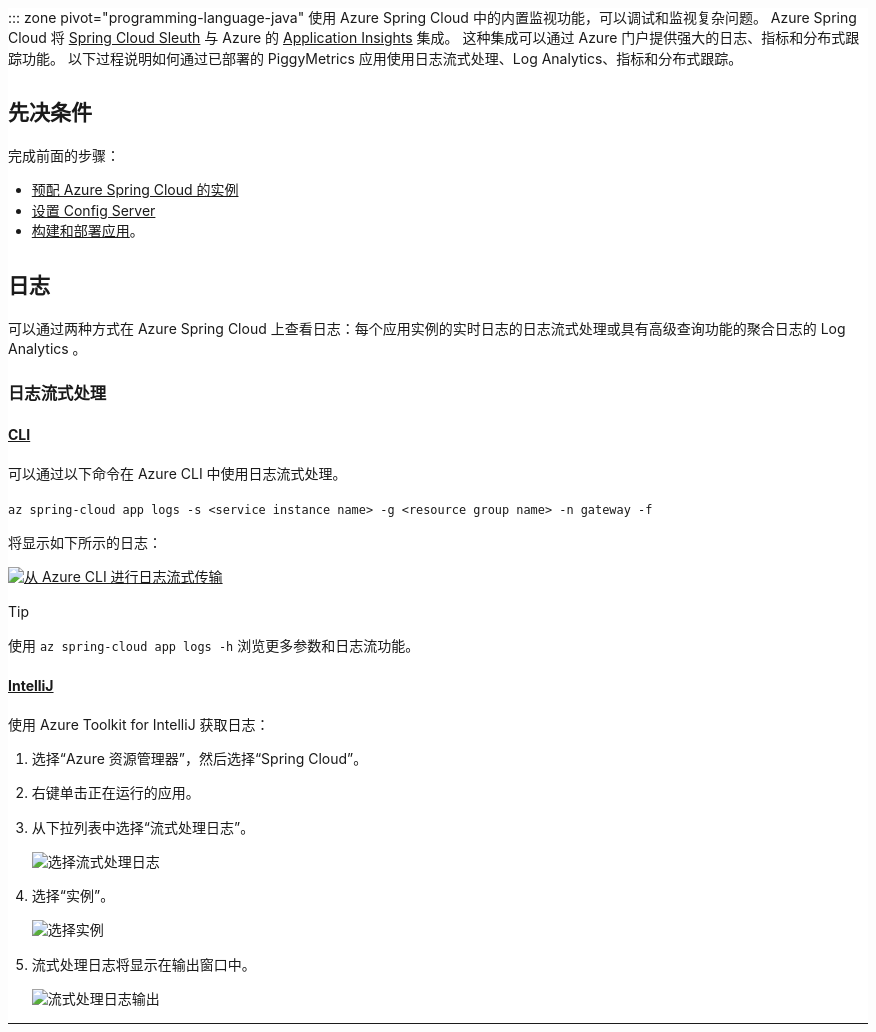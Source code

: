 ::: zone pivot="programming-language-java"
使用 Azure Spring Cloud 中的内置监视功能，可以调试和监视复杂问题。 Azure Spring Cloud 将 [Spring Cloud Sleuth](https://spring.io/projects/spring-cloud-sleuth) 与 Azure 的 [Application Insights](../azure-monitor/app/app-insights-overview.md) 集成。 这种集成可以通过 Azure 门户提供强大的日志、指标和分布式跟踪功能。 以下过程说明如何通过已部署的 PiggyMetrics 应用使用日志流式处理、Log Analytics、指标和分布式跟踪。

## <a name="prerequisites"></a>先决条件

完成前面的步骤： 

* [预配 Azure Spring Cloud 的实例](./quickstart-provision-service-instance.md)
* [设置 Config Server](./quickstart-setup-config-server.md)
* [构建和部署应用](./quickstart-deploy-apps.md)。

## <a name="logs"></a>日志

可以通过两种方式在 Azure Spring Cloud 上查看日志：每个应用实例的实时日志的日志流式处理或具有高级查询功能的聚合日志的 Log Analytics 。

### <a name="log-streaming"></a>日志流式处理

#### <a name="cli"></a>[CLI](#tab/Azure-CLI)

可以通过以下命令在 Azure CLI 中使用日志流式处理。

```azurecli
az spring-cloud app logs -s <service instance name> -g <resource group name> -n gateway -f
```

将显示如下所示的日志：

[ ![从 Azure CLI 进行日志流式传输](media/spring-cloud-quickstart-logs-metrics-tracing/logs-streaming-cli.png) ](media/spring-cloud-quickstart-logs-metrics-tracing/logs-streaming-cli.png#lightbox)

> [!TIP]
> 使用 `az spring-cloud app logs -h` 浏览更多参数和日志流功能。

#### <a name="intellij"></a>[IntelliJ](#tab/IntelliJ)

使用 Azure Toolkit for IntelliJ 获取日志：

1. 选择“Azure 资源管理器”，然后选择“Spring Cloud”。

1. 右键单击正在运行的应用。

1. 从下拉列表中选择“流式处理日志”。

   ![选择流式处理日志](media/spring-cloud-intellij-howto/streaming-logs.png)
    
1. 选择“实例”。

   ![选择实例](media/spring-cloud-intellij-howto/select-instance.png)
    
1. 流式处理日志将显示在输出窗口中。

   ![流式处理日志输出](media/spring-cloud-intellij-howto/streaming-log-output.png)

---